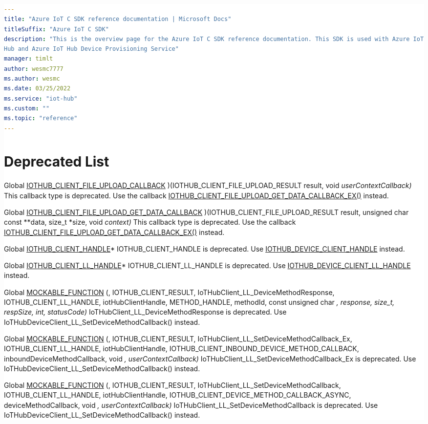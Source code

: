 ```yaml
---                             
title: "Azure IoT C SDK reference documentation | Microsoft Docs" 
titleSuffix: "Azure IoT C SDK"            
description: "This is the overview page for the Azure IoT C SDK reference documentation. This SDK is used with Azure IoT Hub and Azure IoT Hub Device Provisioning Service"            
manager: timlt                 
author: wesmc7777              
ms.author: wesmc               
ms.date: 03/25/2022                    
ms.service: "iot-hub"             
ms.custom: ""                
ms.topic: "reference"        
---                            
```


# Deprecated List

Global [IOTHUB_CLIENT_FILE_UPLOAD_CALLBACK](#iothub__client__core__common_8h_1a039d574a949c85ba9c183c88d4ce03bf)  )(IOTHUB_CLIENT_FILE_UPLOAD_RESULT result, void *userContextCallback)* This callback type is deprecated. Use the callback [IOTHUB_CLIENT_FILE_UPLOAD_GET_DATA_CALLBACK_EX()](#iothub__client__core__common_8h_1a0d9944dec4c4dd2bdd75cebb466dcf6c) instead.  

Global [IOTHUB_CLIENT_FILE_UPLOAD_GET_DATA_CALLBACK](#iothub__client__core__common_8h_1a188fa4251310dad00defabb8f77a292f)  )(IOTHUB_CLIENT_FILE_UPLOAD_RESULT result, unsigned char const **data, size_t *size, void *context)* This callback type is deprecated. Use the callback [IOTHUB_CLIENT_FILE_UPLOAD_GET_DATA_CALLBACK_EX()](#iothub__client__core__common_8h_1a0d9944dec4c4dd2bdd75cebb466dcf6c) instead.  

Global [IOTHUB_CLIENT_HANDLE](#iothub__client_8h_1a228b1409767f2560aa0724caad86fd6d)* IOTHUB_CLIENT_HANDLE is deprecated. Use [IOTHUB_DEVICE_CLIENT_HANDLE](#iothub__device__client_8h_1ac0a6393bbcbec2e1b580e8c4c127f4c1) instead.  

Global [IOTHUB_CLIENT_LL_HANDLE](#iothub__client__ll_8h_1abdbc7b1e6f374be8f2339d8c93f87742)* IOTHUB_CLIENT_LL_HANDLE is deprecated. Use [IOTHUB_DEVICE_CLIENT_LL_HANDLE](#iothub__device__client__ll_8h_1ab3ed1ccac784de53579181b349fd6616) instead.  

Global [MOCKABLE_FUNCTION](#iothub__client__ll_8h_1a7632d605f9ceee55a4737ddde5395621)  (, IOTHUB_CLIENT_RESULT, IoTHubClient_LL_DeviceMethodResponse, IOTHUB_CLIENT_LL_HANDLE, iotHubClientHandle, METHOD_HANDLE, methodId, const unsigned char *, response, size_t, respSize, int, statusCode)* IoTHubClient_LL_DeviceMethodResponse is deprecated. Use IoTHubDeviceClient_LL_SetDeviceMethodCallback() instead.  

Global [MOCKABLE_FUNCTION](#iothub__client__ll_8h_1a8f5178c189a6fa2ca2c5e8a889401212)  (, IOTHUB_CLIENT_RESULT, IoTHubClient_LL_SetDeviceMethodCallback_Ex, IOTHUB_CLIENT_LL_HANDLE, iotHubClientHandle, IOTHUB_CLIENT_INBOUND_DEVICE_METHOD_CALLBACK, inboundDeviceMethodCallback, void *, userContextCallback)* IoTHubClient_LL_SetDeviceMethodCallback_Ex is deprecated. Use IoTHubDeviceClient_LL_SetDeviceMethodCallback() instead.  

Global [MOCKABLE_FUNCTION](#iothub__client__ll_8h_1a9cf7191eb393d51a77083f7ab6a41b03)  (, IOTHUB_CLIENT_RESULT, IoTHubClient_LL_SetDeviceMethodCallback, IOTHUB_CLIENT_LL_HANDLE, iotHubClientHandle, IOTHUB_CLIENT_DEVICE_METHOD_CALLBACK_ASYNC, deviceMethodCallback, void *, userContextCallback)* IoTHubClient_LL_SetDeviceMethodCallback is deprecated. Use IoTHubDeviceClient_LL_SetDeviceMethodCallback() instead.  
